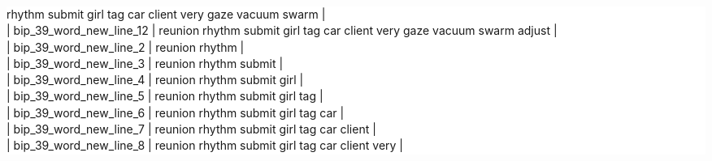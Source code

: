 rhythm
submit
girl
tag
car
client
very
gaze
vacuum
swarm |  
| bip_39_word_new_line_12 | reunion
rhythm
submit
girl
tag
car
client
very
gaze
vacuum
swarm
adjust |  
| bip_39_word_new_line_2 | reunion
rhythm |  
| bip_39_word_new_line_3 | reunion
rhythm
submit |  
| bip_39_word_new_line_4 | reunion
rhythm
submit
girl |  
| bip_39_word_new_line_5 | reunion
rhythm
submit
girl
tag |  
| bip_39_word_new_line_6 | reunion
rhythm
submit
girl
tag
car |  
| bip_39_word_new_line_7 | reunion
rhythm
submit
girl
tag
car
client |  
| bip_39_word_new_line_8 | reunion
rhythm
submit
girl
tag
car
client
very |  